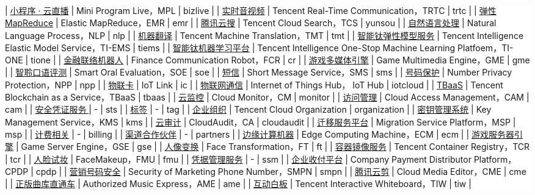 | [小程序 · 云直播](https://cloud.tencent.com/document/api/1078/35028) | Mini Program  Live，MPL                                      | bizlive      |
| [实时音视频](https://cloud.tencent.com/document/api/647/37078) | Tencent  Real-Time Communication，TRTC                       | trtc         |
| [弹性 MapReduce](https://cloud.tencent.com/document/api/589/33971) | Elastic  MapReduce，EMR                                      | emr          |
| [腾讯云搜](https://cloud.tencent.com/document/api/270/42321) | Tencent  Cloud Search，TCS                                   | yunsou       |
| [自然语言处理](https://cloud.tencent.com/document/api/271/35484) | Natural  Language Process，NLP                               | nlp          |
| [机器翻译](https://cloud.tencent.com/document/api/551/15612) | Tencent  Machine Translation，TMT                            | tmt          |
| [智能钛弹性模型服务](https://cloud.tencent.com/document/api/1120/37543) | Tencent  Intelligence Elastic Model Service，TI-EMS          | tiems        |
| [智能钛机器学习平台](https://cloud.tencent.com/document/api/851/42530) | Tencent Intelligence One-Stop Machine Learning Platfoem，TI-ONE | tione        |
| [金融联络机器人](https://cloud.tencent.com/document/api/656/18281) | Finance  Communication Robot，FCR                            | cr           |
| [游戏多媒体引擎](https://cloud.tencent.com/document/api/607/35364) | Game  Multimedia Engine，GME                                 | gme          |
| [智聆口语评测](https://cloud.tencent.com/document/api/884/19310) | Smart Oral  Evaluation，SOE                                  | soe          |
| [短信](https://cloud.tencent.com/document/api/382/38764)     | Short Message  Service，SMS                                  | sms          |
| [号码保护](https://cloud.tencent.com/document/api/610/40967) | Number Privacy  Protection，NPP                              | npp          |
| [物联卡](https://cloud.tencent.com/document/api/636/33864)   | IoT Link                                                     | ic           |
| [物联网通信](https://cloud.tencent.com/document/api/634/19469) | Internet of  Things Hub， IoT Hub                            | iotcloud     |
| [TBaaS](https://cloud.tencent.com/document/api/663/19455)    | Tencent  Blockchain as a Service，TBaaS                      | tbaas        |
| [云监控](https://cloud.tencent.com/document/api/248/30343)   | Cloud  Monitor，CM                                           | monitor      |
| [访问管理](https://cloud.tencent.com/document/api/598/33155) | Cloud Access  Management，CAM                                | cam          |
| [安全凭证服务 ](https://cloud.tencent.com/document/api/598/40384) | -                                                            | sts          |
| [标签](https://cloud.tencent.com/document/api/651/35307)     | -                                                            | tag          |
| [企业组织](https://cloud.tencent.com/document/api/850/38719) | Tencent Cloud Organization                                   | organization |
| [密钥管理系统](https://cloud.tencent.com/document/api/573/34403) | Key Management  Service，KMS                                 | kms          |
| [云审计](https://cloud.tencent.com/document/api/629/35332)   | CloudAudit，CA                                               | cloudaudit   |
| [迁移服务平台](https://cloud.tencent.com/document/api/659/18591) | Migration  Service Platform，MSP                             | msp          |
| [计费相关](https://cloud.tencent.com/document/api/555/19170) | -                                                            | billing      |
| [渠道合作伙伴](https://cloud.tencent.com/document/api/563/16034) | -                                                            | partners     |
| [边缘计算机器](https://cloud.tencent.com/document/api/1108/42576) | Edge Computing  Machine，ECM                                 | ecm          |
| [游戏服务器引擎](https://cloud.tencent.com/document/api/1165/42076) | Game Server  Engine，GSE                                     | gse          |
| [人像变换](https://cloud.tencent.com/document/api/1202/41971) | Face  Transformation，FT                                     | ft           |
| [容器镜像服务](https://cloud.tencent.com/document/api/1141/41605) | Tencent  Container Registry，TCR                             | tcr          |
| [人脸试妆](https://cloud.tencent.com/document/api/1172/40697) | FaceMakeup，FMU                                              | fmu          |
| [凭据管理服务](https://cloud.tencent.com/document/api/1140/40506) | -                                                            | ssm          |
| [企业收付平台](https://cloud.tencent.com/document/api/1122/40639) | Company  Payment Distributor Platform，CPDP                  | cpdp         |
| [营销号码安全](https://cloud.tencent.com/document/api/1127/40301) | Security of  Marketing Phone Number，SMPN                    | smpn         |
| [腾讯云剪](https://cloud.tencent.com/document/api/1156/40338) | Cloud Media  Editor，CME                                     | cme          |
| [正版曲库直通车](https://cloud.tencent.com/document/api/1155/40100) | Authorized  Music Express，AME                               | ame          |
| [互动白板](https://cloud.tencent.com/document/api/1137/40049) | Tencent  Interactive Whiteboard，TIW                         | tiw          |